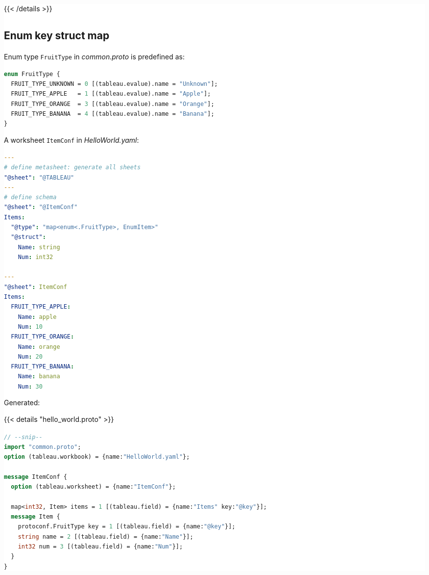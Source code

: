 {{< /details >}}

## Enum key struct map

Enum type `FruitType` in *common.proto* is predefined as:

```protobuf
enum FruitType {
  FRUIT_TYPE_UNKNOWN = 0 [(tableau.evalue).name = "Unknown"];
  FRUIT_TYPE_APPLE   = 1 [(tableau.evalue).name = "Apple"];
  FRUIT_TYPE_ORANGE  = 3 [(tableau.evalue).name = "Orange"];
  FRUIT_TYPE_BANANA  = 4 [(tableau.evalue).name = "Banana"];
}
```

A worksheet `ItemConf` in *HelloWorld.yaml*:

```yaml
---
# define metasheet: generate all sheets
"@sheet": "@TABLEAU"
---
# define schema
"@sheet": "@ItemConf"
Items:
  "@type": "map<enum<.FruitType>, EnumItem>"
  "@struct":
    Name: string
    Num: int32

---
"@sheet": ItemConf
Items:
  FRUIT_TYPE_APPLE:
    Name: apple
    Num: 10
  FRUIT_TYPE_ORANGE:
    Name: orange
    Num: 20
  FRUIT_TYPE_BANANA:
    Name: banana
    Num: 30
```

Generated:

{{< details "hello_world.proto" >}}

```protobuf
// --snip--
import "common.proto";
option (tableau.workbook) = {name:"HelloWorld.yaml"};

message ItemConf {
  option (tableau.worksheet) = {name:"ItemConf"};

  map<int32, Item> items = 1 [(tableau.field) = {name:"Items" key:"@key"}];
  message Item {
    protoconf.FruitType key = 1 [(tableau.field) = {name:"@key"}];
    string name = 2 [(tableau.field) = {name:"Name"}];
    int32 num = 3 [(tableau.field) = {name:"Num"}];
  }
}
```
